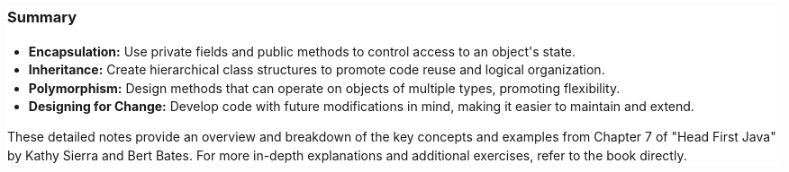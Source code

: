 ### Summary

- **Encapsulation:** Use private fields and public methods to control access to an object's state.
- **Inheritance:** Create hierarchical class structures to promote code reuse and logical organization.
- **Polymorphism:** Design methods that can operate on objects of multiple types, promoting flexibility.
- **Designing for Change:** Develop code with future modifications in mind, making it easier to maintain and extend.

These detailed notes provide an overview and breakdown of the key concepts and examples from Chapter 7 of "Head First Java" by Kathy Sierra and Bert Bates. For more in-depth explanations and additional exercises, refer to the book directly.